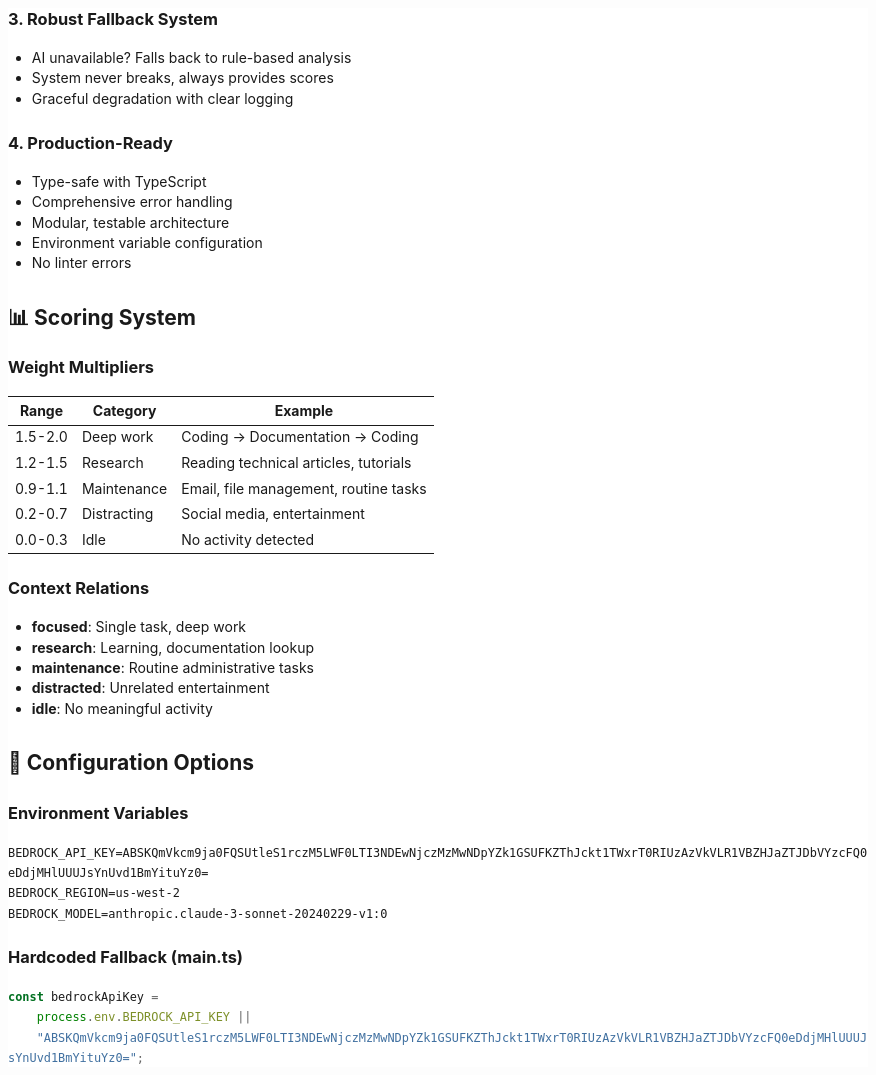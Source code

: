 ### 3. Robust Fallback System

-   AI unavailable? Falls back to rule-based analysis
-   System never breaks, always provides scores
-   Graceful degradation with clear logging

### 4. Production-Ready

-   Type-safe with TypeScript
-   Comprehensive error handling
-   Modular, testable architecture
-   Environment variable configuration
-   No linter errors

## 📊 Scoring System

### Weight Multipliers

| Range   | Category    | Example                               |
| ------- | ----------- | ------------------------------------- |
| 1.5-2.0 | Deep work   | Coding → Documentation → Coding       |
| 1.2-1.5 | Research    | Reading technical articles, tutorials |
| 0.9-1.1 | Maintenance | Email, file management, routine tasks |
| 0.2-0.7 | Distracting | Social media, entertainment           |
| 0.0-0.3 | Idle        | No activity detected                  |

### Context Relations

-   **focused**: Single task, deep work
-   **research**: Learning, documentation lookup
-   **maintenance**: Routine administrative tasks
-   **distracted**: Unrelated entertainment
-   **idle**: No meaningful activity

## 🔧 Configuration Options

### Environment Variables

```env
BEDROCK_API_KEY=ABSKQmVkcm9ja0FQSUtleS1rczM5LWF0LTI3NDEwNjczMzMwNDpYZk1GSUFKZThJckt1TWxrT0RIUzAzVkVLR1VBZHJaZTJDbVYzcFQ0eDdjMHlUUUJsYnUvd1BmYituYz0=
BEDROCK_REGION=us-west-2
BEDROCK_MODEL=anthropic.claude-3-sonnet-20240229-v1:0
```

### Hardcoded Fallback (main.ts)

```typescript
const bedrockApiKey =
	process.env.BEDROCK_API_KEY ||
	"ABSKQmVkcm9ja0FQSUtleS1rczM5LWF0LTI3NDEwNjczMzMwNDpYZk1GSUFKZThJckt1TWxrT0RIUzAzVkVLR1VBZHJaZTJDbVYzcFQ0eDdjMHlUUUJsYnUvd1BmYituYz0=";
```
